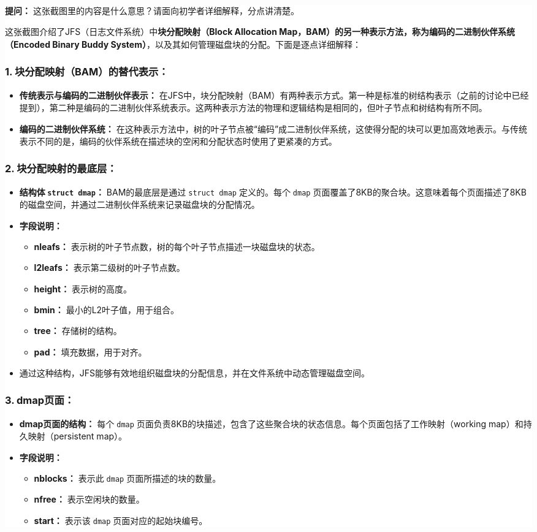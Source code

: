 **提问：** 这张截图里的内容是什么意思？请面向初学者详细解释，分点讲清楚。

这张截图介绍了JFS（日志文件系统）中**块分配映射（Block Allocation Map，BAM）**的另一种表示方法，称为**编码的二进制伙伴系统（Encoded Binary Buddy System）**，以及其如何管理磁盘块的分配。下面是逐点详细解释：



### 1. **块分配映射（BAM）的替代表示：**



* **传统表示与编码的二进制伙伴表示：** 在JFS中，块分配映射（BAM）有两种表示方式。第一种是标准的树结构表示（之前的讨论中已经提到），第二种是编码的二进制伙伴系统表示。这两种表示方法的物理和逻辑结构是相同的，但叶子节点和树结构有所不同。

* **编码的二进制伙伴系统：** 在这种表示方法中，树的叶子节点被“编码”成二进制伙伴系统，这使得分配的块可以更加高效地表示。与传统表示不同的是，编码的伙伴系统在描述块的空闲和分配状态时使用了更紧凑的方式。



### 2. **块分配映射的最底层：**



* **结构体 `struct dmap`：** BAM的最底层是通过 `struct dmap` 定义的。每个 `dmap` 页面覆盖了8KB的聚合块。这意味着每个页面描述了8KB的磁盘空间，并通过二进制伙伴系统来记录磁盘块的分配情况。



* **字段说明：**



  * **nleafs：** 表示树的叶子节点数，树的每个叶子节点描述一块磁盘块的状态。

  * **l2leafs：** 表示第二级树的叶子节点数。

  * **height：** 表示树的高度。

  * **bmin：** 最小的L2叶子值，用于组合。

  * **tree：** 存储树的结构。

  * **pad：** 填充数据，用于对齐。



* 通过这种结构，JFS能够有效地组织磁盘块的分配信息，并在文件系统中动态管理磁盘空间。



### 3. **dmap页面：**



* **dmap页面的结构：** 每个 `dmap` 页面负责8KB的块描述，包含了这些聚合块的状态信息。每个页面包括了工作映射（working map）和持久映射（persistent map）。



* **字段说明：**



  * **nblocks：** 表示此 `dmap` 页面所描述的块的数量。

  * **nfree：** 表示空闲块的数量。

  * **start：** 表示该 `dmap` 页面对应的起始块编号。
